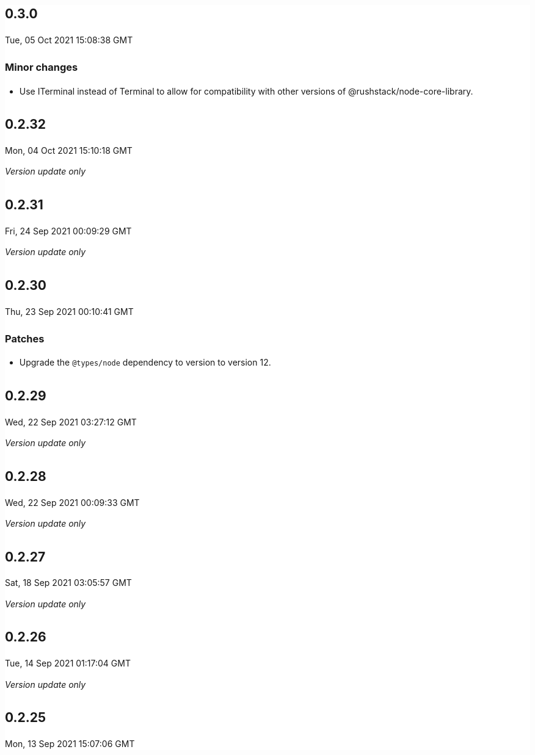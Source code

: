## 0.3.0
Tue, 05 Oct 2021 15:08:38 GMT

### Minor changes

- Use ITerminal instead of Terminal to allow for compatibility with other versions of @rushstack/node-core-library.

## 0.2.32
Mon, 04 Oct 2021 15:10:18 GMT

_Version update only_

## 0.2.31
Fri, 24 Sep 2021 00:09:29 GMT

_Version update only_

## 0.2.30
Thu, 23 Sep 2021 00:10:41 GMT

### Patches

- Upgrade the `@types/node` dependency to version to version 12.

## 0.2.29
Wed, 22 Sep 2021 03:27:12 GMT

_Version update only_

## 0.2.28
Wed, 22 Sep 2021 00:09:33 GMT

_Version update only_

## 0.2.27
Sat, 18 Sep 2021 03:05:57 GMT

_Version update only_

## 0.2.26
Tue, 14 Sep 2021 01:17:04 GMT

_Version update only_

## 0.2.25
Mon, 13 Sep 2021 15:07:06 GMT
